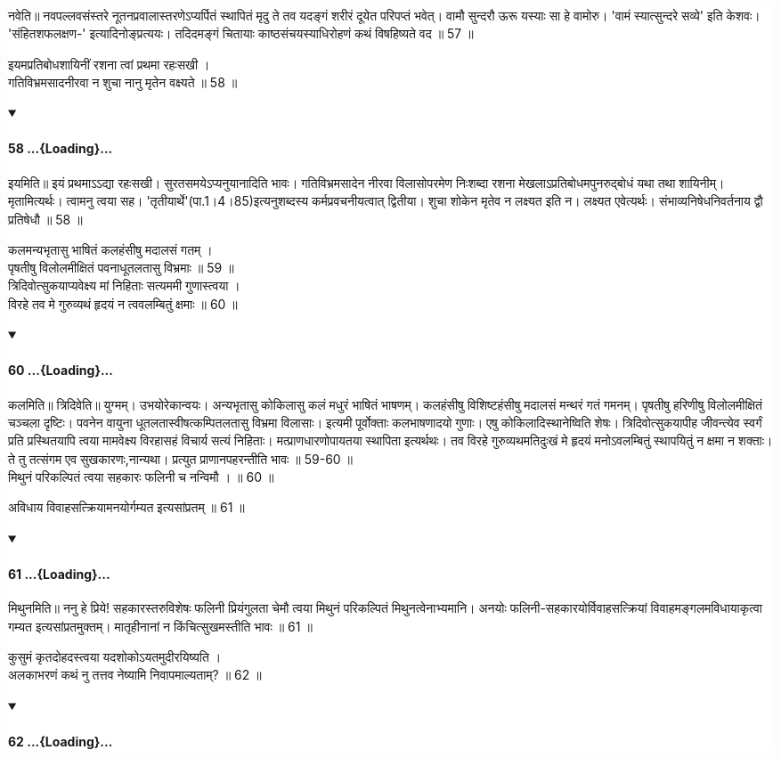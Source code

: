 नवेति॥ नवपल्लवसंस्तरे नूतनप्रवालास्तरणेऽप्यर्पितं स्थापितं मृदु ते तव यदङ्गं शरीरं दूयेत परिपप्तं भवेत्। वामौ सुन्दरौ ऊरू यस्याः सा हे वामोरु। 'वामं स्यात्सुन्दरे सव्ये' इति केशवः। 'संहितशफलक्षण-' इत्यादिनोङ्प्रत्ययः। तदिदमङ्गं चितायाः काष्ठसंचयस्याधिरोहणं कथं विषहिष्यते वद ॥ 57 ॥
</details>
</div>
  
इयमप्रतिबोधशायिनीं रशना त्वां प्रथमा रहःसखी ।  
गतिविभ्रमसादनीरवा न शुचा नानु मृतेन वक्ष्यते ॥ 58 ॥  
<div class="js_include" includetitle="true" newlevelforh1="4" unfilled url="/kAvyam/TIkA/padyam/kAlidAsaH/raghuvaMsham/mallinAthaH/08/58.md">
<details open><summary><h4>58 ...{Loading}...</h4></summary>

इयमिति॥ इयं प्रथमाऽऽद्या रहःसखी। सुरतसमयेऽप्यनुयानादिति भावः। गतिविभ्रमसादेन नीरवा विलासोपरमेण निःशब्दा रशना मेखलाऽप्रतिबोधमपुनरुद्बोधं यथा तथा शायिनीम्। मृतामित्यर्थः। त्वामनु त्वया सह। 'तृतीयार्थे'(पा.1।4।85)इत्यनुशब्दस्य कर्मप्रवचनीयत्वात् द्वितीया। शुचा शोकेन मृतेव न लक्ष्यत इति न। लक्ष्यत एवेत्यर्थः। संभाव्यनिषेधनिवर्तनाय द्वौ प्रतिषेधौ ॥ 58 ॥
</details>
</div>
  
कलमन्यभृतासु भाषितं कलहंसीषु मदालसं गतम् ।  
पृषतीषु विलोलमीक्षितं पवनाधूतलतासु विभ्रमाः ॥ 59 ॥  
त्रिदिवोत्सुकयाप्यवेक्ष्य मां निहिताः सत्यममी गुणास्त्वया ।  
विरहे तव मे गुरुव्यथं हृदयं न त्ववलम्बितुं क्षमाः ॥ 60 ॥  
<div class="js_include" includetitle="true" newlevelforh1="4" unfilled url="/kAvyam/TIkA/padyam/kAlidAsaH/raghuvaMsham/mallinAthaH/08/60.md">
<details open><summary><h4>60 ...{Loading}...</h4></summary>

कलमिति॥ त्रिदिवेति॥ युग्मम्। उभयोरेकान्वयः। अन्यभृतासु कोकिलासु कलं मधुरं भाषितं भाषणम्। कलहंसीषु विशिष्टहंसीषु मदालसं मन्थरं गतं गमनम्। पृषतीषु हरिणीषु विलोलमीक्षितं चञ्चला दृष्टिः। पवनेन वायुना धूतलतास्वीषत्कम्पितलतासु विभ्रमा विलासाः। इत्यमी पूर्वोक्ताः कलभाषणादयो गुणाः। एषु कोकिलादिस्थानेष्विति शेषः। त्रिदिवोत्सुकयापीह जीवन्त्येव स्वर्गं प्रति प्रस्थितयापि त्वया मामवेक्ष्य विरहासहं विचार्य सत्यं निहिताः। मत्प्राणधारणोपायतया स्थापिता इत्यर्थथः। तव विरहे गुरुव्यथमतिदुःखं मे हृदयं मनोऽवलम्बितुं स्थापयितुं न क्षमा न शक्ताः। ते तु तत्संगम एव सुखकारणः,नान्यथा। प्रत्युत प्राणानपहरन्तीति भावः ॥ 59-60 ॥  
मिथुनं परिकल्पितं त्वया सहकारः फलिनी च नन्विमौ । ॥ 60 ॥
</details>
</div>
  
अविधाय विवाहसत्क्रियामनयोर्गम्यत इत्यसांप्रतम् ॥ 61 ॥  
<div class="js_include" includetitle="true" newlevelforh1="4" unfilled url="/kAvyam/TIkA/padyam/kAlidAsaH/raghuvaMsham/mallinAthaH/08/61.md">
<details open><summary><h4>61 ...{Loading}...</h4></summary>

  
मिथुनमिति॥ ननु हे प्रिये! सहकारस्तरुविशेषः फलिनी प्रियंगुलता चेमौ त्वया मिथुनं परिकल्पितं मिथुनत्वेनाभ्यमानि। अनयोः फलिनी-सहकारयोर्विवाहसत्क्रियां विवाहमङ्गलमविधायाकृत्वा गम्यत इत्यसांप्रतमुक्तम्। मातृहीनानां न किंचित्सुखमस्तीति भावः ॥ 61 ॥
</details>
</div>
  
कुसुमं कृतदोहदस्त्वया यदशोकोऽयतमुदीरयिष्यति ।  
अलकाभरणं कथं नु तत्तव नेष्यामि निवापमाल्यताम्? ॥ 62 ॥  
<div class="js_include" includetitle="true" newlevelforh1="4" unfilled url="/kAvyam/TIkA/padyam/kAlidAsaH/raghuvaMsham/mallinAthaH/08/62.md">
<details open><summary><h4>62 ...{Loading}...</h4></summary>

